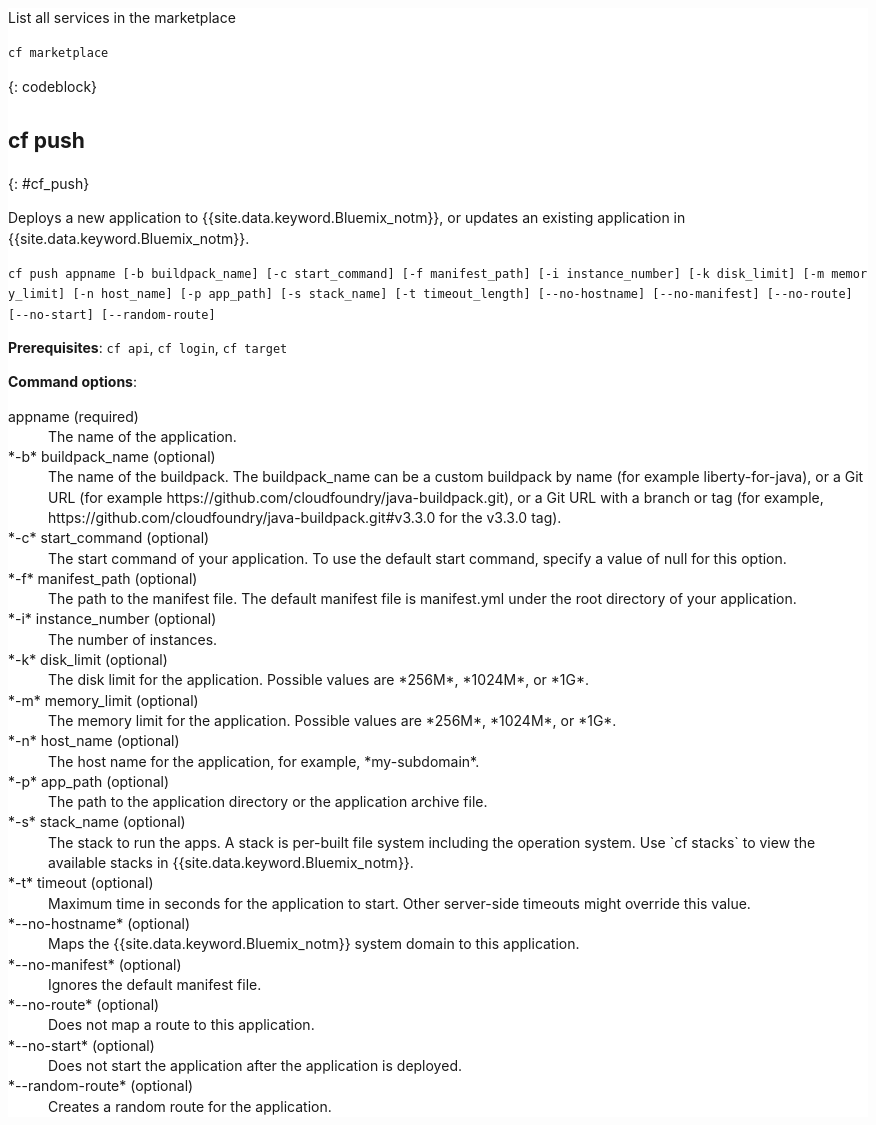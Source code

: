 List all services in the marketplace
```
cf marketplace
```
{: codeblock}


## cf push
{: #cf_push}

Deploys a new application to {{site.data.keyword.Bluemix_notm}}, or updates an existing application in {{site.data.keyword.Bluemix_notm}}.

```
cf push appname [-b buildpack_name] [-c start_command] [-f manifest_path] [-i instance_number] [-k disk_limit] [-m memory_limit] [-n host_name] [-p app_path] [-s stack_name] [-t timeout_length] [--no-hostname] [--no-manifest] [--no-route] [--no-start] [--random-route]
```

<strong>Prerequisites</strong>: `cf api`, `cf login`, `cf target`

<strong>Command options</strong>:

<dl>
<dt>appname (required)</dt>
<dd>The name of the application.</dd>
<dt>*-b* buildpack_name (optional)</dt>
<dd>The name of the buildpack. The buildpack_name can be a custom buildpack by name (for example liberty-for-java), or a Git URL (for example https://github.com/cloudfoundry/java-buildpack.git), or a Git URL with a branch or tag (for example, https://github.com/cloudfoundry/java-buildpack.git#v3.3.0 for the v3.3.0 tag).</dd>
<dt>*-c* start_command (optional)</dt>
<dd>The start command of your application. To use the default start command, specify a value of null for this option. </dd>
<dt>*-f* manifest_path (optional)</dt>
<dd>The path to the manifest file. The default manifest file is manifest.yml under the root directory of your application.</dd>
<dt>*-i* instance_number (optional)</dt>
<dd>The number of instances.</dd>
<dt>*-k* disk_limit (optional)</dt>
<dd>The disk limit for the application. Possible values are *256M*, *1024M*, or *1G*.</dd>
<dt>*-m* memory_limit (optional)</dt>
<dd>The memory limit for the application. Possible values are *256M*, *1024M*, or *1G*.</dd>
<dt>*-n* host_name (optional)</dt>
<dd>The host name for the application, for example, *my-subdomain*.</dd>
<dt>*-p* app_path (optional)</dt>
<dd>The path to the application directory or the application archive file.</dd>
<dt>*-s* stack_name (optional)</dt>
<dd>The stack to run the apps. A stack is per-built file system including the operation system. Use `cf stacks` to view the available stacks in {{site.data.keyword.Bluemix_notm}}.</dd>
<dt>*-t* timeout (optional)</dt>
<dd>Maximum time in seconds for the application to start. Other server-side timeouts might override this value.</dd>
<dt>*--no-hostname* (optional)</dt>
<dd>Maps the {{site.data.keyword.Bluemix_notm}} system domain to this application.</dd>
<dt>*--no-manifest* (optional)</dt>
<dd>Ignores the default manifest file.</dd>
<dt>*--no-route* (optional)</dt>
<dd>Does not map a route to this application.</dd>
<dt>*--no-start* (optional)</dt>
<dd>Does not start the application after the application is deployed.</dd>
<dt>*--random-route* (optional)</dt>
<dd>Creates a random route for the application.</dd>
</dl>

